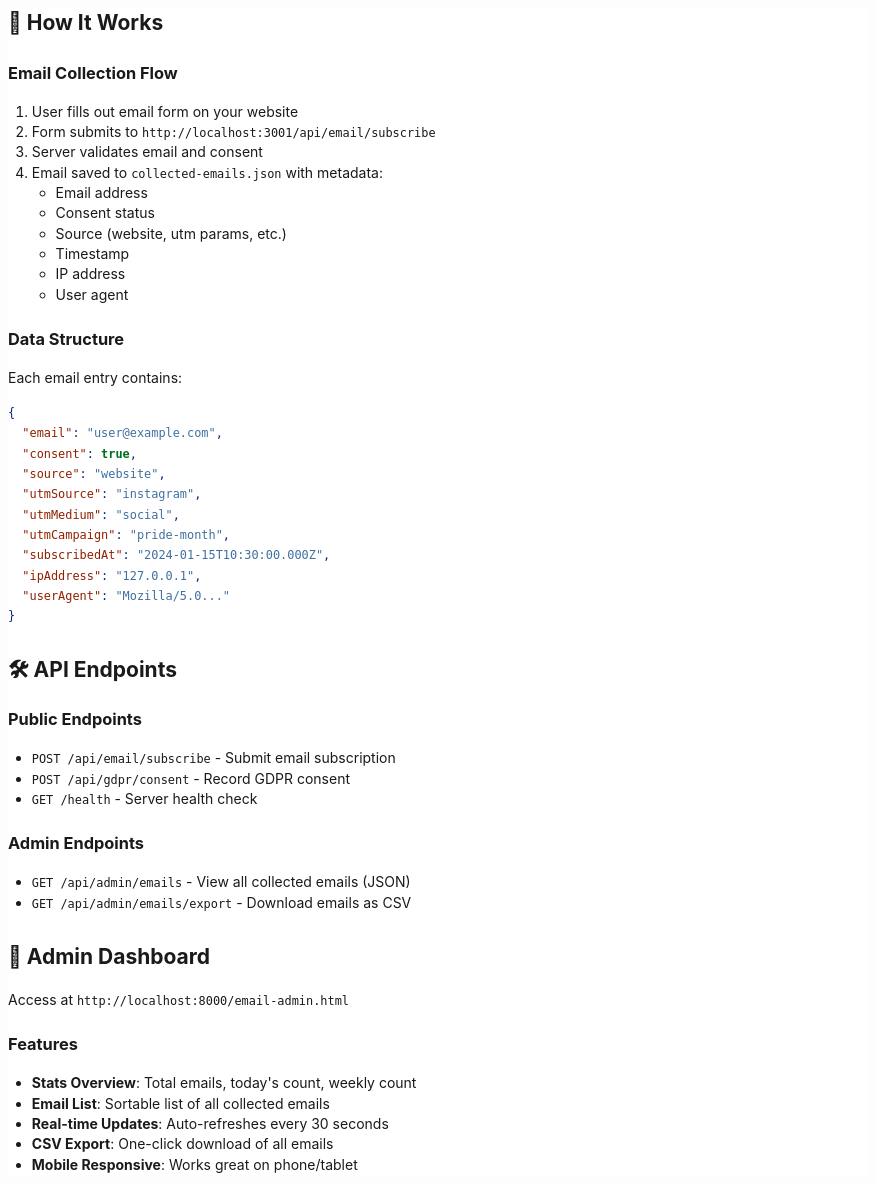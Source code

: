 ## 🎯 How It Works

### Email Collection Flow
1. User fills out email form on your website
2. Form submits to `http://localhost:3001/api/email/subscribe`
3. Server validates email and consent
4. Email saved to `collected-emails.json` with metadata:
   - Email address
   - Consent status
   - Source (website, utm params, etc.)
   - Timestamp
   - IP address
   - User agent

### Data Structure
Each email entry contains:
```json
{
  "email": "user@example.com",
  "consent": true,
  "source": "website",
  "utmSource": "instagram",
  "utmMedium": "social",
  "utmCampaign": "pride-month",
  "subscribedAt": "2024-01-15T10:30:00.000Z",
  "ipAddress": "127.0.0.1",
  "userAgent": "Mozilla/5.0..."
}
```

## 🛠 API Endpoints

### Public Endpoints
- `POST /api/email/subscribe` - Submit email subscription
- `POST /api/gdpr/consent` - Record GDPR consent
- `GET /health` - Server health check

### Admin Endpoints
- `GET /api/admin/emails` - View all collected emails (JSON)
- `GET /api/admin/emails/export` - Download emails as CSV

## 📱 Admin Dashboard

Access at `http://localhost:8000/email-admin.html`

### Features
- **Stats Overview**: Total emails, today's count, weekly count
- **Email List**: Sortable list of all collected emails
- **Real-time Updates**: Auto-refreshes every 30 seconds
- **CSV Export**: One-click download of all emails
- **Mobile Responsive**: Works great on phone/tablet
